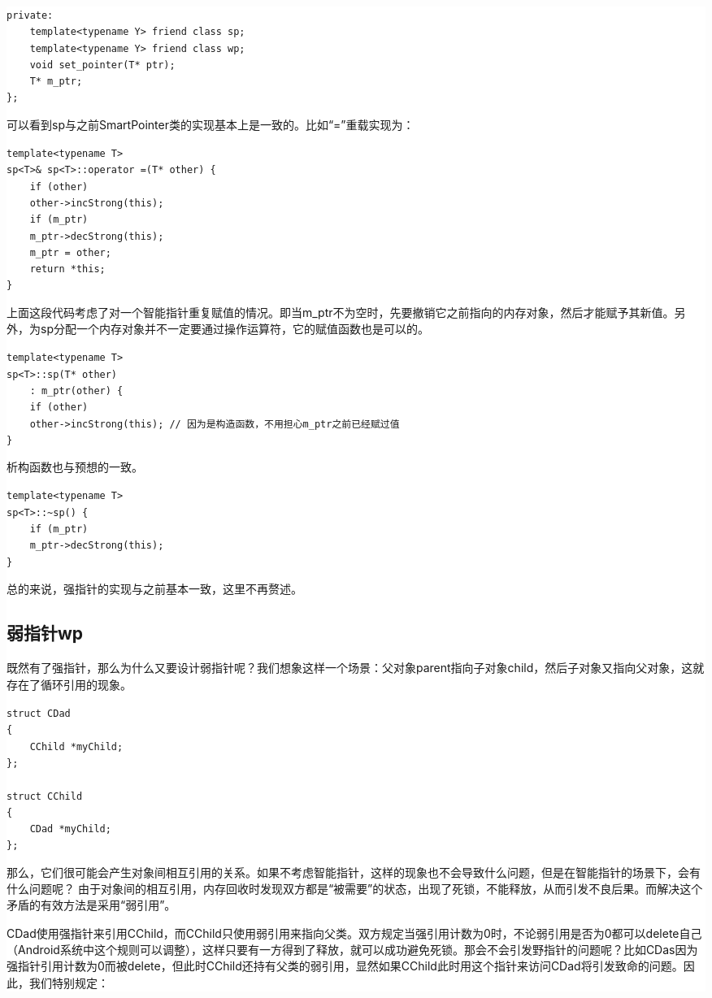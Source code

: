 	private:
	    template<typename Y> friend class sp;
	    template<typename Y> friend class wp;
	    void set_pointer(T* ptr);
	    T* m_ptr;
	};
	
可以看到sp与之前SmartPointer类的实现基本上是一致的。比如“=”重载实现为：

	template<typename T>
	sp<T>& sp<T>::operator =(T* other) {
	    if (other)
		other->incStrong(this);
	    if (m_ptr)
		m_ptr->decStrong(this);
	    m_ptr = other;
	    return *this;
	}
上面这段代码考虑了对一个智能指针重复赋值的情况。即当m_ptr不为空时，先要撤销它之前指向的内存对象，然后才能赋予其新值。另外，为sp分配一个内存对象并不一定要通过操作运算符，它的赋值函数也是可以的。

	template<typename T>
	sp<T>::sp(T* other)
		: m_ptr(other) {
	    if (other)
		other->incStrong(this); // 因为是构造函数，不用担心m_ptr之前已经赋过值
	}

析构函数也与预想的一致。

	template<typename T>
	sp<T>::~sp() {
	    if (m_ptr)
		m_ptr->decStrong(this);
	}
总的来说，强指针的实现与之前基本一致，这里不再赘述。

## 弱指针wp

既然有了强指针，那么为什么又要设计弱指针呢？我们想象这样一个场景：父对象parent指向子对象child，然后子对象又指向父对象，这就存在了循环引用的现象。

	struct CDad
	{
		CChild *myChild;
	};
	
	struct CChild
	{
		CDad *myChild;
	};
那么，它们很可能会产生对象间相互引用的关系。如果不考虑智能指针，这样的现象也不会导致什么问题，但是在智能指针的场景下，会有什么问题呢？
由于对象间的相互引用，内存回收时发现双方都是“被需要”的状态，出现了死锁，不能释放，从而引发不良后果。而解决这个矛盾的有效方法是采用“弱引用”。

CDad使用强指针来引用CChild，而CChild只使用弱引用来指向父类。双方规定当强引用计数为0时，不论弱引用是否为0都可以delete自己（Android系统中这个规则可以调整），这样只要有一方得到了释放，就可以成功避免死锁。那会不会引发野指针的问题呢？比如CDas因为强指针引用计数为0而被delete，但此时CChild还持有父类的弱引用，显然如果CChild此时用这个指针来访问CDad将引发致命的问题。因此，我们特别规定：
